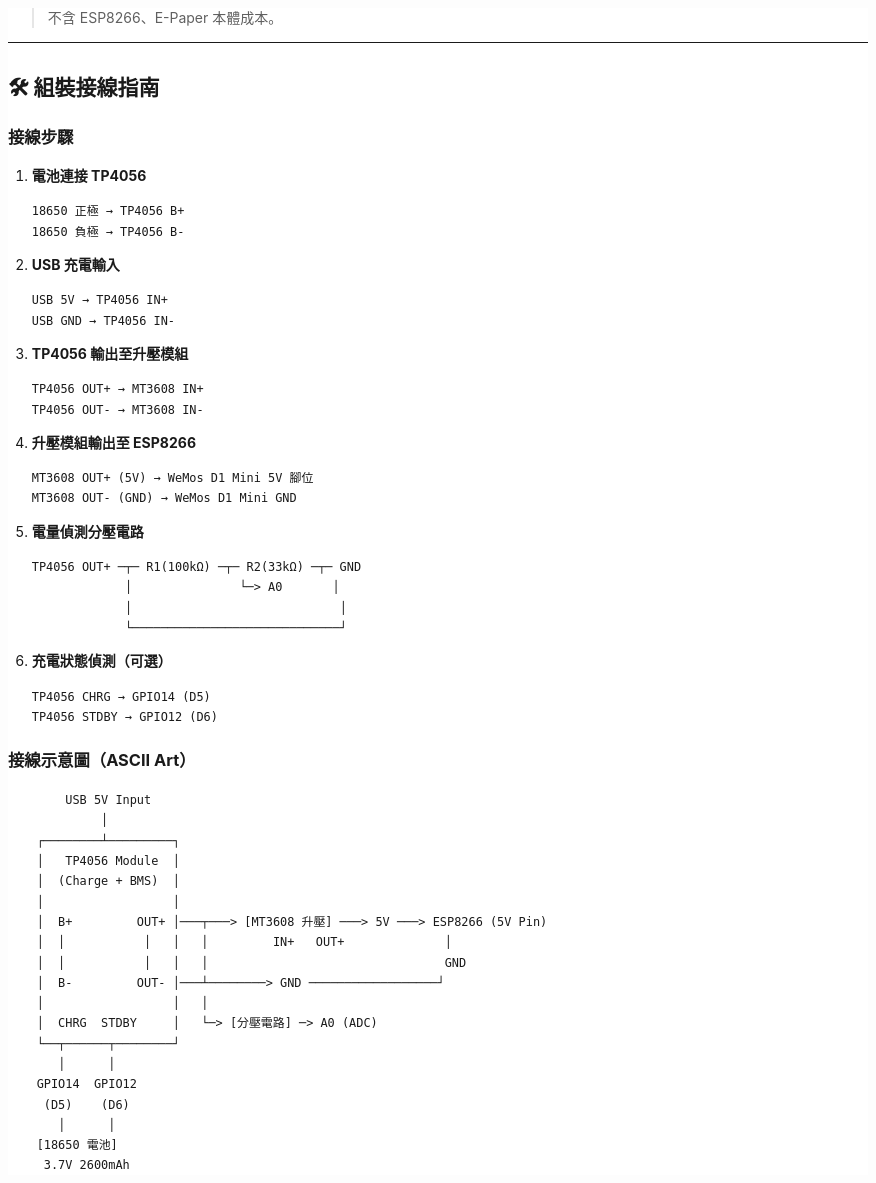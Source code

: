 > 不含 ESP8266、E-Paper 本體成本。

---

## 🛠️ 組裝接線指南

### 接線步驟

1. **電池連接 TP4056**
   ```
   18650 正極 → TP4056 B+
   18650 負極 → TP4056 B-
   ```

2. **USB 充電輸入**
   ```
   USB 5V → TP4056 IN+
   USB GND → TP4056 IN-
   ```

3. **TP4056 輸出至升壓模組**
   ```
   TP4056 OUT+ → MT3608 IN+
   TP4056 OUT- → MT3608 IN-
   ```

4. **升壓模組輸出至 ESP8266**
   ```
   MT3608 OUT+ (5V) → WeMos D1 Mini 5V 腳位
   MT3608 OUT- (GND) → WeMos D1 Mini GND
   ```

5. **電量偵測分壓電路**
   ```
   TP4056 OUT+ ─┬─ R1(100kΩ) ─┬─ R2(33kΩ) ─┬─ GND
                │               └─> A0       │
                │                             │
                └─────────────────────────────┘
   ```

6. **充電狀態偵測（可選）**
   ```
   TP4056 CHRG → GPIO14 (D5)
   TP4056 STDBY → GPIO12 (D6)
   ```

### 接線示意圖（ASCII Art）

```
        USB 5V Input
             │
    ┌────────┴─────────┐
    │   TP4056 Module  │
    │  (Charge + BMS)  │
    │                  │
    │  B+         OUT+ │───┬───> [MT3608 升壓] ───> 5V ───> ESP8266 (5V Pin)
    │  │           │   │   │         IN+   OUT+              │
    │  │           │   │   │                                 GND
    │  B-         OUT- │───┴────────> GND ──────────────────┘
    │                  │   │
    │  CHRG  STDBY     │   └─> [分壓電路] ─> A0 (ADC)
    └──┬──────┬────────┘
       │      │
    GPIO14  GPIO12
     (D5)    (D6)
       │      │
    [18650 電池]
     3.7V 2600mAh
```